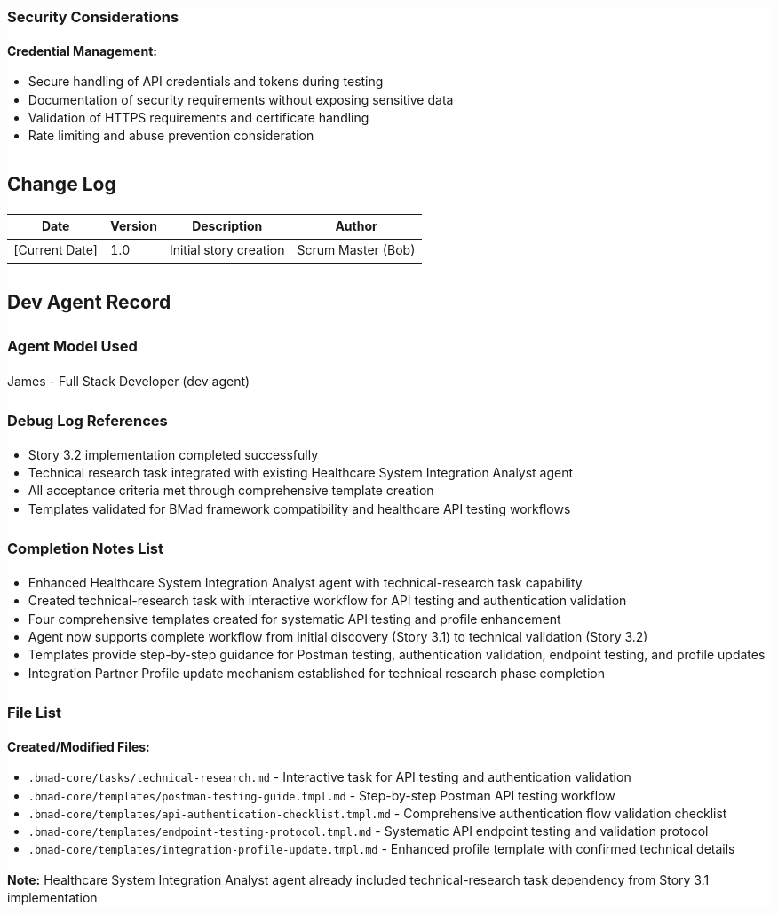 ### Security Considerations
**Credential Management:**
- Secure handling of API credentials and tokens during testing
- Documentation of security requirements without exposing sensitive data
- Validation of HTTPS requirements and certificate handling
- Rate limiting and abuse prevention consideration

## Change Log

| Date | Version | Description | Author |
|------|---------|-------------|--------|
| [Current Date] | 1.0 | Initial story creation | Scrum Master (Bob) |

## Dev Agent Record

### Agent Model Used
James - Full Stack Developer (dev agent)

### Debug Log References
- Story 3.2 implementation completed successfully
- Technical research task integrated with existing Healthcare System Integration Analyst agent
- All acceptance criteria met through comprehensive template creation
- Templates validated for BMad framework compatibility and healthcare API testing workflows

### Completion Notes List
- Enhanced Healthcare System Integration Analyst agent with technical-research task capability
- Created technical-research task with interactive workflow for API testing and authentication validation
- Four comprehensive templates created for systematic API testing and profile enhancement
- Agent now supports complete workflow from initial discovery (Story 3.1) to technical validation (Story 3.2)
- Templates provide step-by-step guidance for Postman testing, authentication validation, endpoint testing, and profile updates
- Integration Partner Profile update mechanism established for technical research phase completion

### File List
**Created/Modified Files:**
- `.bmad-core/tasks/technical-research.md` - Interactive task for API testing and authentication validation
- `.bmad-core/templates/postman-testing-guide.tmpl.md` - Step-by-step Postman API testing workflow
- `.bmad-core/templates/api-authentication-checklist.tmpl.md` - Comprehensive authentication flow validation checklist
- `.bmad-core/templates/endpoint-testing-protocol.tmpl.md` - Systematic API endpoint testing and validation protocol
- `.bmad-core/templates/integration-profile-update.tmpl.md` - Enhanced profile template with confirmed technical details

**Note:** Healthcare System Integration Analyst agent already included technical-research task dependency from Story 3.1 implementation
